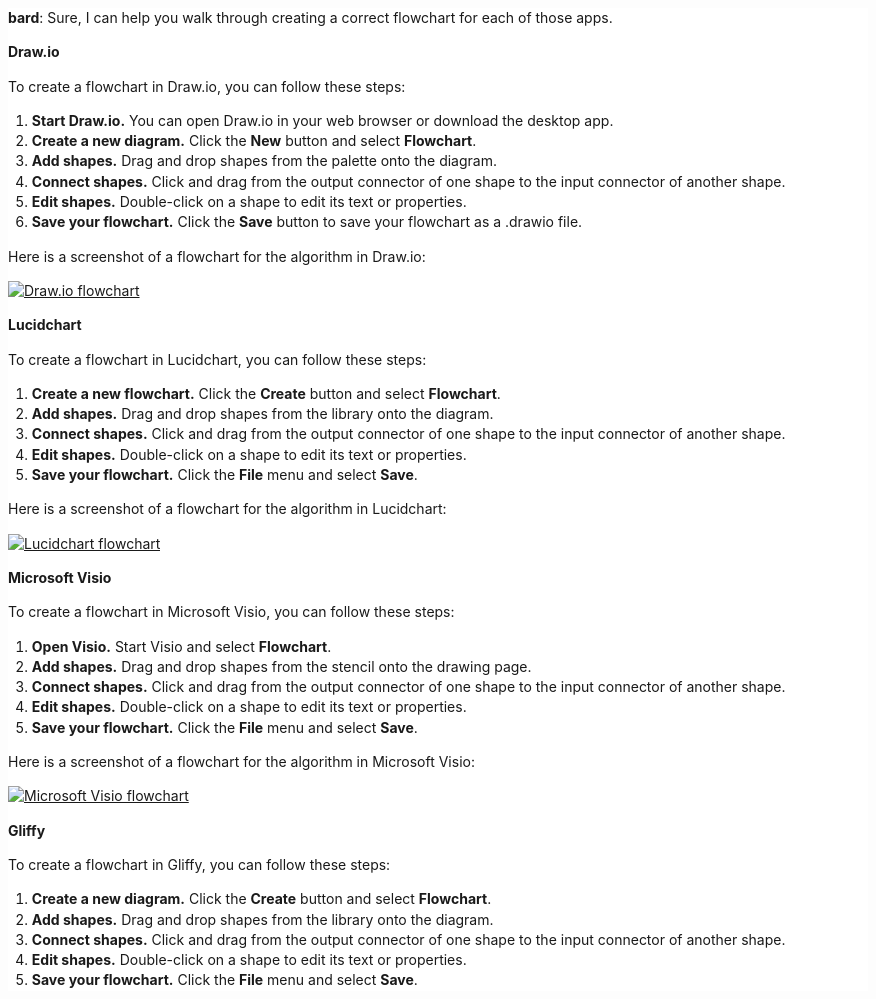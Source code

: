 **bard**: Sure, I can help you walk through creating a correct flowchart for each of those apps.

**Draw.io**

To create a flowchart in Draw.io, you can follow these steps:

1. **Start Draw.io.** You can open Draw.io in your web browser or download the desktop app.
2. **Create a new diagram.** Click the **New** button and select **Flowchart**.
3. **Add shapes.** Drag and drop shapes from the palette onto the diagram.
4. **Connect shapes.** Click and drag from the output connector of one shape to the input connector of another shape.
5. **Edit shapes.** Double-click on a shape to edit its text or properties.
6. **Save your flowchart.** Click the **Save** button to save your flowchart as a .drawio file.

Here is a screenshot of a flowchart for the algorithm in Draw.io:

[![Draw.io flowchart](https://drawio-app.com/wp-content/uploads/2019/05/drawio-replace-shape.gif)](https://drawio-app.com/blog/flowcharts/)

**Lucidchart**

To create a flowchart in Lucidchart, you can follow these steps:

1. **Create a new flowchart.** Click the **Create** button and select **Flowchart**.
2. **Add shapes.** Drag and drop shapes from the library onto the diagram.
3. **Connect shapes.** Click and drag from the output connector of one shape to the input connector of another shape.
4. **Edit shapes.** Double-click on a shape to edit its text or properties.
5. **Save your flowchart.** Click the **File** menu and select **Save**.

Here is a screenshot of a flowchart for the algorithm in Lucidchart:

[![Lucidchart flowchart](https://d2slcw3kip6qmk.cloudfront.net/marketing/pages/consideration-page/flowchart-software/streamline-your-business.png)](https://www.lucidchart.com/pages/examples/flowchart_software)

**Microsoft Visio**

To create a flowchart in Microsoft Visio, you can follow these steps:

1. **Open Visio.** Start Visio and select **Flowchart**.
2. **Add shapes.** Drag and drop shapes from the stencil onto the drawing page.
3. **Connect shapes.** Click and drag from the output connector of one shape to the input connector of another shape.
4. **Edit shapes.** Double-click on a shape to edit its text or properties.
5. **Save your flowchart.** Click the **File** menu and select **Save**.

Here is a screenshot of a flowchart for the algorithm in Microsoft Visio:

[![Microsoft Visio flowchart](https://interstellarng.com/wp-content/uploads/2020/04/Capture-II-20-1024x590.png)](https://interstellarng.com/microsoft-visio/)

**Gliffy**

To create a flowchart in Gliffy, you can follow these steps:

1. **Create a new diagram.** Click the **Create** button and select **Flowchart**.
2. **Add shapes.** Drag and drop shapes from the library onto the diagram.
3. **Connect shapes.** Click and drag from the output connector of one shape to the input connector of another shape.
4. **Edit shapes.** Double-click on a shape to edit its text or properties.
5. **Save your flowchart.** Click the **File** menu and select **Save**.
